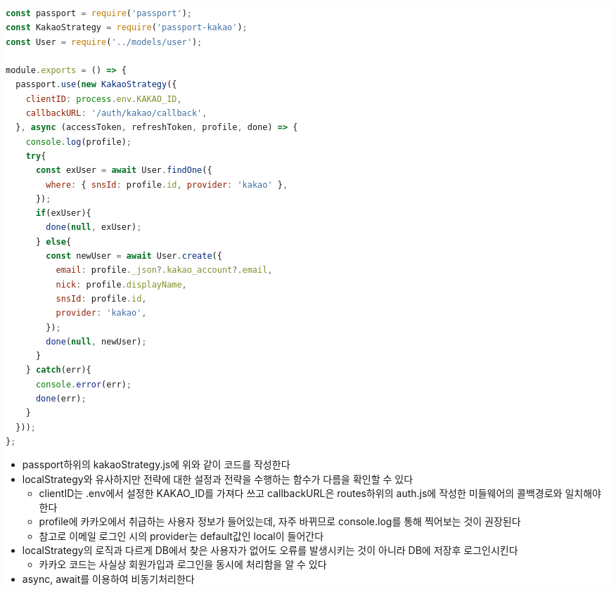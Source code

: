 
``` javascript
const passport = require('passport');
const KakaoStrategy = require('passport-kakao');
const User = require('../models/user');

module.exports = () => {
  passport.use(new KakaoStrategy({
    clientID: process.env.KAKAO_ID,
    callbackURL: '/auth/kakao/callback',
  }, async (accessToken, refreshToken, profile, done) => {
    console.log(profile);
    try{
      const exUser = await User.findOne({
        where: { snsId: profile.id, provider: 'kakao' },
      });
      if(exUser){
        done(null, exUser);
      } else{
        const newUser = await User.create({
          email: profile._json?.kakao_account?.email,
          nick: profile.displayName,
          snsId: profile.id,
          provider: 'kakao',
        });
        done(null, newUser);
      }
    } catch(err){
      console.error(err);
      done(err);
    }
  }));
};
```

- passport하위의 kakaoStrategy.js에 위와 같이 코드를 작성한다
- localStrategy와 유사하지만 전략에 대한 설정과 전략을 수행하는 함수가 다름을 확인할 수 있다
  - clientID는 .env에서 설정한 KAKAO_ID를 가져다 쓰고 callbackURL은 routes하위의 auth.js에 작성한 미들웨어의 콜백경로와 일치해야 한다
  - profile에 카카오에서 취급하는 사용자 정보가 들어있는데, 자주 바뀌므로 console.log를 통해 찍어보는 것이 권장된다
  - 참고로 이메일 로그인 시의 provider는 default값인 local이 들어간다
- localStrategy의 로직과 다르게 DB에서 찾은 사용자가 없어도 오류를 발생시키는 것이 아니라 DB에 저장후 로그인시킨다
  - 카카오 코드는 사실상 회원가입과 로그인을 동시에 처리함을 알 수 있다
- async, await를 이용하여 비동기처리한다